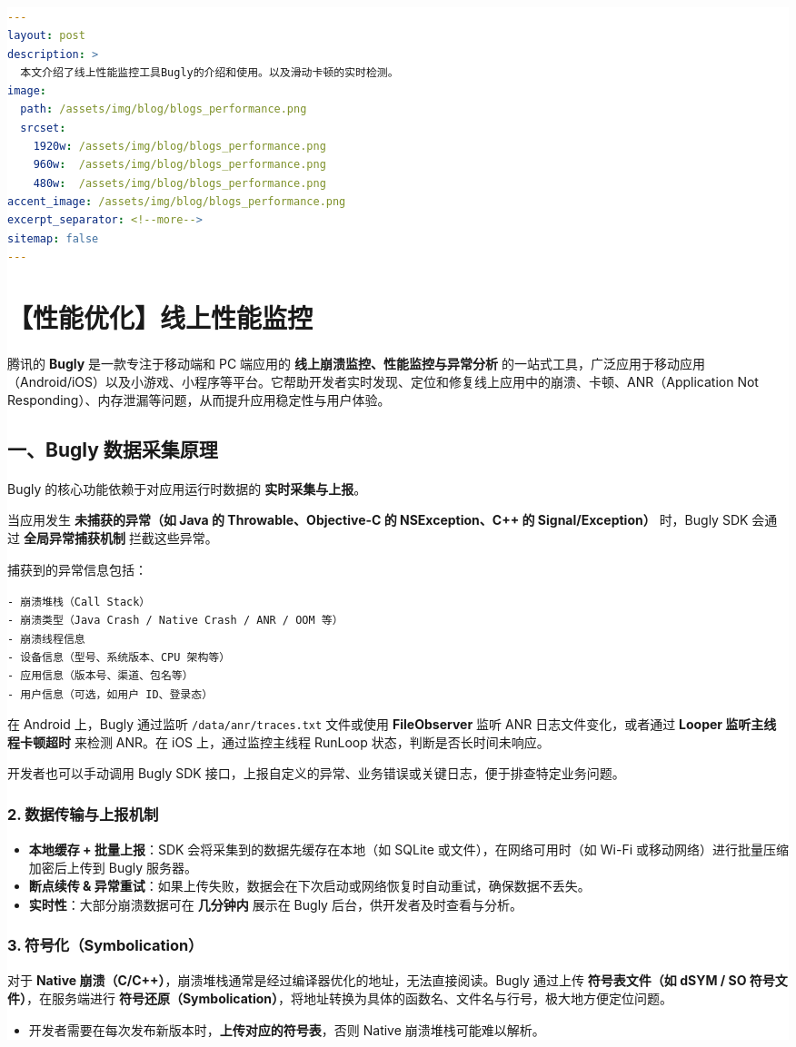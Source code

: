 ```yaml
---
layout: post
description: > 
  本文介绍了线上性能监控工具Bugly的介绍和使用。以及滑动卡顿的实时检测。
image: 
  path: /assets/img/blog/blogs_performance.png
  srcset: 
    1920w: /assets/img/blog/blogs_performance.png
    960w:  /assets/img/blog/blogs_performance.png
    480w:  /assets/img/blog/blogs_performance.png
accent_image: /assets/img/blog/blogs_performance.png
excerpt_separator: <!--more-->
sitemap: false
---
```

# 【性能优化】线上性能监控
腾讯的 **Bugly** 是一款专注于移动端和 PC 端应用的 **线上崩溃监控、性能监控与异常分析** 的一站式工具，广泛应用于移动应用（Android/iOS）以及小游戏、小程序等平台。它帮助开发者实时发现、定位和修复线上应用中的崩溃、卡顿、ANR（Application Not Responding）、内存泄漏等问题，从而提升应用稳定性与用户体验。
## 一、Bugly 数据采集原理
Bugly 的核心功能依赖于对应用运行时数据的 **实时采集与上报**。

当应用发生 **未捕获的异常（如 Java 的 Throwable、Objective-C 的 NSException、C++ 的 Signal/Exception）** 时，Bugly SDK 会通过 **全局异常捕获机制** 拦截这些异常。

捕获到的异常信息包括：

```
- 崩溃堆栈（Call Stack）
- 崩溃类型（Java Crash / Native Crash / ANR / OOM 等）
- 崩溃线程信息
- 设备信息（型号、系统版本、CPU 架构等）
- 应用信息（版本号、渠道、包名等）
- 用户信息（可选，如用户 ID、登录态）
```

在 Android 上，Bugly 通过监听 `/data/anr/traces.txt` 文件或使用 **FileObserver** 监听 ANR 日志文件变化，或者通过 **Looper 监听主线程卡顿超时** 来检测 ANR。在 iOS 上，通过监控主线程 RunLoop 状态，判断是否长时间未响应。

开发者也可以手动调用 Bugly SDK 接口，上报自定义的异常、业务错误或关键日志，便于排查特定业务问题。

### 2. 数据传输与上报机制

- **本地缓存 + 批量上报**：SDK 会将采集到的数据先缓存在本地（如 SQLite 或文件），在网络可用时（如 Wi-Fi 或移动网络）进行批量压缩加密后上传到 Bugly 服务器。
- **断点续传 & 异常重试**：如果上传失败，数据会在下次启动或网络恢复时自动重试，确保数据不丢失。
- **实时性**：大部分崩溃数据可在 **几分钟内** 展示在 Bugly 后台，供开发者及时查看与分析。

### 3. 符号化（Symbolication）
对于 **Native 崩溃（C/C++）**，崩溃堆栈通常是经过编译器优化的地址，无法直接阅读。Bugly 通过上传 **符号表文件（如 dSYM / SO 符号文件）**，在服务端进行 **符号还原（Symbolication）**，将地址转换为具体的函数名、文件名与行号，极大地方便定位问题。
- 开发者需要在每次发布新版本时，**上传对应的符号表**，否则 Native 崩溃堆栈可能难以解析。
